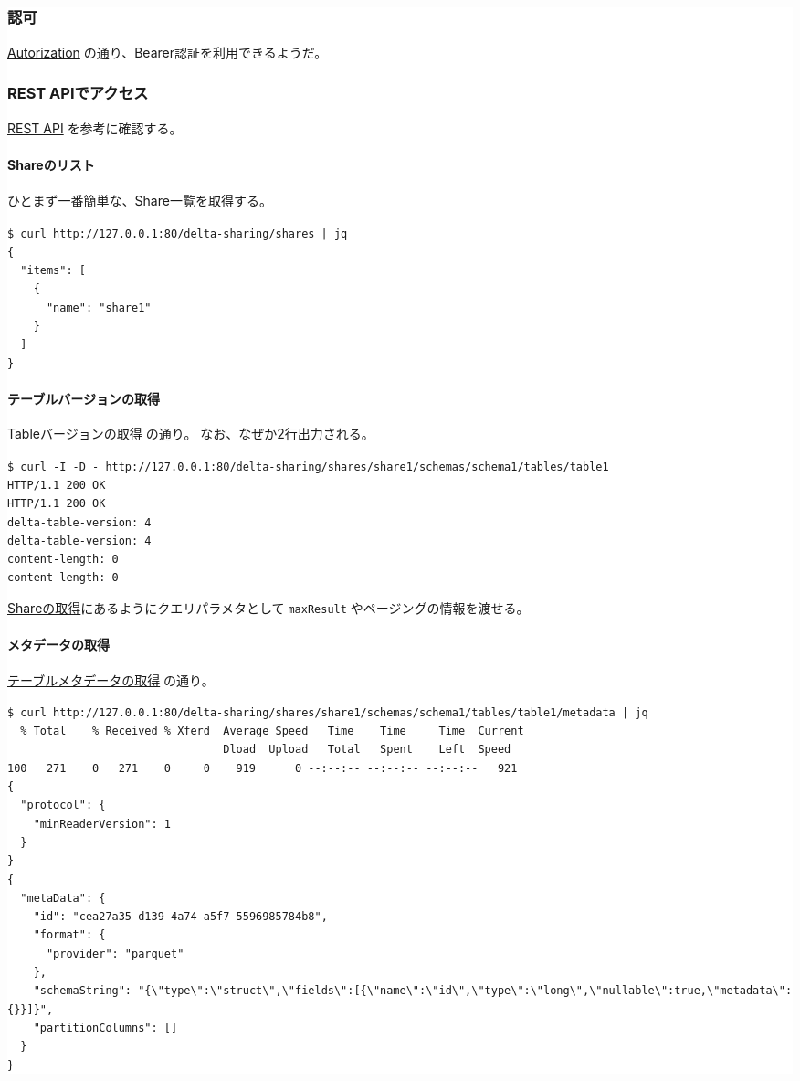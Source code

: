 ### 認可

[Autorization] の通り、Bearer認証を利用できるようだ。

### REST APIでアクセス

[REST API] を参考に確認する。

#### Shareのリスト

ひとまず一番簡単な、Share一覧を取得する。

```shell
$ curl http://127.0.0.1:80/delta-sharing/shares | jq
{
  "items": [
    {
      "name": "share1"
    }
  ]
}
```

#### テーブルバージョンの取得

[Tableバージョンの取得] の通り。
なお、なぜか2行出力される。

```shell
$ curl -I -D - http://127.0.0.1:80/delta-sharing/shares/share1/schemas/schema1/tables/table1
HTTP/1.1 200 OK
HTTP/1.1 200 OK
delta-table-version: 4
delta-table-version: 4
content-length: 0
content-length: 0
```

[Shareの取得]にあるようにクエリパラメタとして `maxResult` やページングの情報を渡せる。

#### メタデータの取得

[テーブルメタデータの取得] の通り。

```shell
$ curl http://127.0.0.1:80/delta-sharing/shares/share1/schemas/schema1/tables/table1/metadata | jq
  % Total    % Received % Xferd  Average Speed   Time    Time     Time  Current
                                 Dload  Upload   Total   Spent    Left  Speed
100   271    0   271    0     0    919      0 --:--:-- --:--:-- --:--:--   921
{
  "protocol": {
    "minReaderVersion": 1
  }
}
{
  "metaData": {
    "id": "cea27a35-d139-4a74-a5f7-5596985784b8",
    "format": {
      "provider": "parquet"
    },
    "schemaString": "{\"type\":\"struct\",\"fields\":[{\"name\":\"id\",\"type\":\"long\",\"nullable\":true,\"metadata\":{}}]}",
    "partitionColumns": []
  }
}
```


[公式GitHub]: https://github.com/delta-io/delta-sharing
[Autorization]: https://github.com/delta-io/delta-sharing#authorization
[REST API]: https://github.com/delta-io/delta-sharing/blob/main/PROTOCOL.md#rest-apis
[Shareの取得]: https://github.com/delta-io/delta-sharing/blob/main/PROTOCOL.md#list-shares
[Tableバージョンの取得]: https://github.com/delta-io/delta-sharing/blob/main/PROTOCOL.md#query-table-version
[テーブルメタデータの取得]: https://github.com/delta-io/delta-sharing/blob/main/PROTOCOL.md#query-table-metadata
[テーブルデータの読み出し]: https://github.com/delta-io/delta-sharing/blob/main/PROTOCOL.md#read-data-from-a-table
[Delta Sharing Example]: https://github.com/dobachi/delta_sharing_example
[CreateDeltaTableS3]: https://github.com/dobachi/delta_sharing_example/blob/main/CreateDeltaTableS3.ipynb
[pyspark_jupyter]: https://github.com/dobachi/delta_sharing_example/blob/main/bin/pyspark_jupyter.sh
[PythonConnectorExample]: https://github.com/dobachi/delta_sharing_example/blob/main/PythonConnectorExample.ipynb
[TestProfileOnS3]: https://github.com/dobachi/delta_sharing_example/blob/main/TestProfileOnS3.ipynb